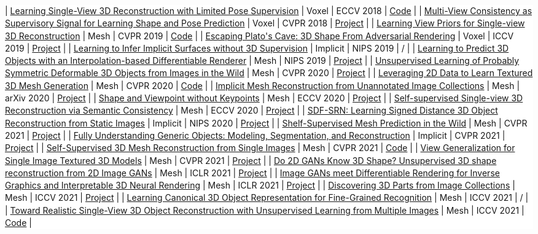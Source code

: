 | [Learning Single-View 3D Reconstruction with Limited Pose Supervision](https://openaccess.thecvf.com/content_ECCV_2018/html/Guandao_Yang_A_Unified_Framework_ECCV_2018_paper.html) |      Voxel      | ECCV 2018 |        [Code](https://github.com/stevenygd/3d-recon)         |
| [Multi-View Consistency as Supervisory Signal for Learning Shape and Pose Prediction](https://openaccess.thecvf.com/content_cvpr_2018/html/Tulsiani_Multi-View_Consistency_as_CVPR_2018_paper.html) |      Voxel      | CVPR 2018 |        [Project](https://shubhtuls.github.io/mvcSnP/)         |
| [Learning View Priors for Single-view 3D Reconstruction](https://openaccess.thecvf.com/content_CVPR_2019/html/Kato_Learning_View_Priors_for_Single-View_3D_Reconstruction_CVPR_2019_paper.html) |      Mesh      | CVPR 2019 |        [Code](https://github.com/hiroharu-kato/view_prior_learning)         |
| [Escaping Plato's Cave: 3D Shape From Adversarial Rendering](https://openaccess.thecvf.com/content_ICCV_2019/html/Henzler_Escaping_Platos_Cave_3D_Shape_From_Adversarial_Rendering_ICCV_2019_paper.html) |      Voxel      | ICCV 2019 |        [Project](https://geometry.cs.ucl.ac.uk/projects/2019/platonicgan/)         |
| [Learning to Infer Implicit Surfaces without 3D Supervision](https://proceedings.neurips.cc/paper/2019/hash/bdf3fd65c81469f9b74cedd497f2f9ce-Abstract.html) |      Implicit      | NIPS 2019 |  /  |
| [Learning to Predict 3D Objects with an Interpolation-based Differentiable Renderer](https://proceedings.neurips.cc/paper/2019/hash/f5ac21cd0ef1b88e9848571aeb53551a-Abstract.html) |      Mesh      | NIPS 2019 |        [Project](https://nv-tlabs.github.io/DIB-R/)         |
| [Unsupervised Learning of Probably Symmetric Deformable 3D Objects from Images in the Wild](https://openaccess.thecvf.com/content_CVPR_2020/html/Wu_Unsupervised_Learning_of_Probably_Symmetric_Deformable_3D_Objects_From_Images_CVPR_2020_paper.html) |      Mesh      | CVPR 2020 |        [Project](https://elliottwu.com/projects/20_unsup3d/)         |
| [Leveraging 2D Data to Learn Textured 3D Mesh Generation](https://openaccess.thecvf.com/content_CVPR_2020/html/Henderson_Leveraging_2D_Data_to_Learn_Textured_3D_Mesh_Generation_CVPR_2020_paper.html) |      Mesh      | CVPR 2020 |        [Code](https://github.com/pmh47/textured-mesh-gen)         |
| [Implicit Mesh Reconstruction from Unannotated Image Collections](https://arxiv.org/abs/2007.08504) |      Mesh      | arXiv 2020 |        [Project](https://shubhtuls.github.io/imr/)         |
| [Shape and Viewpoint without Keypoints](https://www.ecva.net/papers/eccv_2020/papers_ECCV/papers/123600086.pdf) |      Mesh      | ECCV 2020 |        [Project](https://shubham-goel.github.io/ucmr/)         |
| [Self-supervised Single-view 3D Reconstruction via Semantic Consistency](https://arxiv.org/abs/2003.06473) |      Mesh      | ECCV 2020 |        [Project](https://sites.google.com/nvidia.com/unsup-mesh-2020)         |
| [SDF-SRN: Learning Signed Distance 3D Object Reconstruction from Static Images](https://proceedings.neurips.cc/paper/2020/hash/83fa5a432ae55c253d0e60dbfa716723-Abstract.html) |      Implicit      | NIPS 2020 |        [Project](https://chenhsuanlin.bitbucket.io/signed-distance-SRN/)         |
| [Shelf-Supervised Mesh Prediction in the Wild](https://openaccess.thecvf.com/content/CVPR2021/html/Ye_Shelf-Supervised_Mesh_Prediction_in_the_Wild_CVPR_2021_paper.html) |      Mesh      | CVPR 2021 |        [Project](https://judyye.github.io/ShSMesh/)         |
| [Fully Understanding Generic Objects: Modeling, Segmentation, and Reconstruction](https://openaccess.thecvf.com/content/CVPR2021/html/Liu_Fully_Understanding_Generic_Objects_Modeling_Segmentation_and_Reconstruction_CVPR_2021_paper.html) |      Implicit      | CVPR 2021 |        [Project](http://cvlab.cse.msu.edu/project-fully3dobject.html)         |
| [Self-Supervised 3D Mesh Reconstruction from Single Images](https://openaccess.thecvf.com/content/CVPR2021/html/Hu_Self-Supervised_3D_Mesh_Reconstruction_From_Single_Images_CVPR_2021_paper.html) |      Mesh      | CVPR 2021 |        [Code](https://github.com/dvlab-research/SMR)         |
| [View Generalization for Single Image Textured 3D Models](https://openaccess.thecvf.com/content/CVPR2021/html/Bhattad_View_Generalization_for_Single_Image_Textured_3D_Models_CVPR_2021_paper.html) |      Mesh      | CVPR 2021 |        [Project](https://nv-adlr.github.io/view-generalization)         |
| [Do 2D GANs Know 3D Shape? Unsupervised 3D shape reconstruction from 2D Image GANs](https://arxiv.org/abs/2011.00844) |      Mesh      | ICLR 2021 |        [Project](https://xingangpan.github.io/projects/GAN2Shape.html)         |
| [Image GANs meet Differentiable Rendering for Inverse Graphics and Interpretable 3D Neural Rendering](https://arxiv.org/abs/2010.09125) |      Mesh      | ICLR 2021 |        [Project](https://nv-tlabs.github.io/GANverse3D/)    |
| [Discovering 3D Parts from Image Collections](https://openaccess.thecvf.com/content/ICCV2021/html/Yao_Discovering_3D_Parts_From_Image_Collections_ICCV_2021_paper.html) |      Mesh      | ICCV 2021 |        [Project](https://chhankyao.github.io/lpd/)         |
| [Learning Canonical 3D Object Representation for Fine-Grained Recognition](https://openaccess.thecvf.com/content/ICCV2021/html/Joung_Learning_Canonical_3D_Object_Representation_for_Fine-Grained_Recognition_ICCV_2021_paper.html) |      Mesh      | ICCV 2021 |  /  |
| [Toward Realistic Single-View 3D Object Reconstruction with Unsupervised Learning from Multiple Images](https://openaccess.thecvf.com/content/ICCV2021/html/Ho_Toward_Realistic_Single-View_3D_Object_Reconstruction_With_Unsupervised_Learning_From_ICCV_2021_paper.html) |      Mesh      | ICCV 2021 |        [Code](https://github.com/VinAIResearch/LeMul)         |